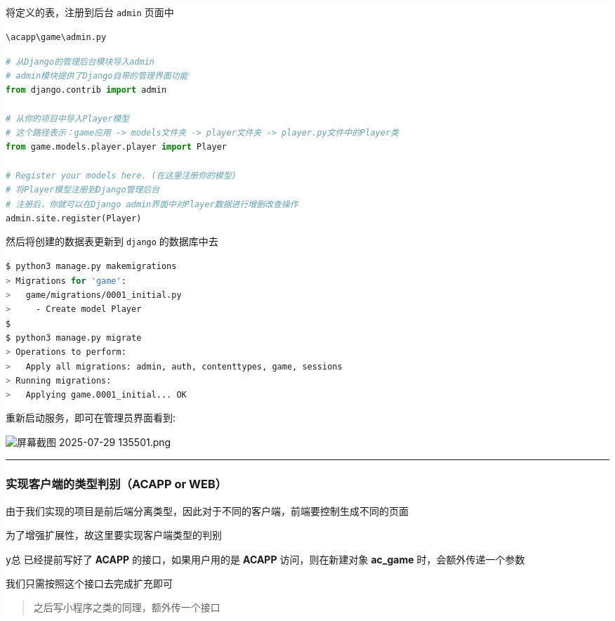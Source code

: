 

将定义的表，注册到后台 `admin` 页面中

`\acapp\game\admin.py`

```python
# 从Django的管理后台模块导入admin
# admin模块提供了Django自带的管理界面功能
from django.contrib import admin

# 从你的项目中导入Player模型
# 这个路径表示：game应用 -> models文件夹 -> player文件夹 -> player.py文件中的Player类
from game.models.player.player import Player

# Register your models here. (在这里注册你的模型)
# 将Player模型注册到Django管理后台
# 注册后，你就可以在Django admin界面中对Player数据进行增删改查操作
admin.site.register(Player)
```



然后将创建的数据表更新到 `django` 的数据库中去

```bash
$ python3 manage.py makemigrations
> Migrations for 'game':
>   game/migrations/0001_initial.py
>     - Create model Player
$ 
$ python3 manage.py migrate
> Operations to perform:
>   Apply all migrations: admin, auth, contenttypes, game, sessions
> Running migrations:
>   Applying game.0001_initial... OK
```



重新启动服务，即可在管理员界面看到: 

![屏幕截图 2025-07-29 135501.png](https://cdn.acwing.com/media/article/image/2025/07/29/504252_99b9bc806c-%E5%B1%8F%E5%B9%95%E6%88%AA%E5%9B%BE-2025-07-29-135501.png)

---

### 实现客户端的类型判别（ACAPP or WEB）

由于我们实现的项目是前后端分离类型，因此对于不同的客户端，前端要控制生成不同的页面

为了增强扩展性，故这里要实现客户端类型的判别

y总 已经提前写好了 **ACAPP** 的接口，如果用户用的是 **ACAPP** 访问，则在新建对象 **ac_game** 时，会额外传递一个参数

我们只需按照这个接口去完成扩充即可

>  之后写小程序之类的同理，额外传一个接口


